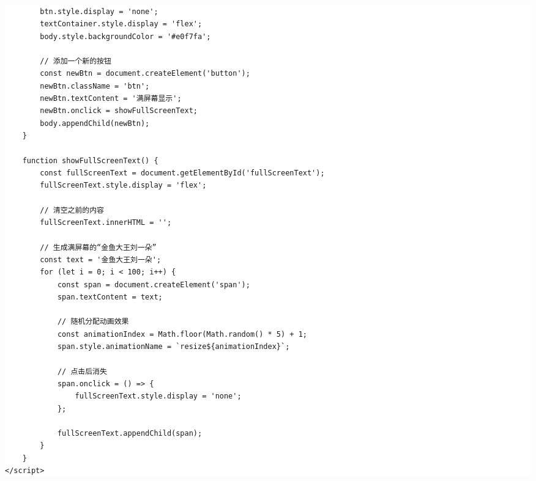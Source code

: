             btn.style.display = 'none';
            textContainer.style.display = 'flex';
            body.style.backgroundColor = '#e0f7fa';

            // 添加一个新的按钮
            const newBtn = document.createElement('button');
            newBtn.className = 'btn';
            newBtn.textContent = '满屏幕显示';
            newBtn.onclick = showFullScreenText;
            body.appendChild(newBtn);
        }

        function showFullScreenText() {
            const fullScreenText = document.getElementById('fullScreenText');
            fullScreenText.style.display = 'flex';

            // 清空之前的内容
            fullScreenText.innerHTML = '';

            // 生成满屏幕的“金鱼大王刘一朵”
            const text = '金鱼大王刘一朵';
            for (let i = 0; i < 100; i++) {
                const span = document.createElement('span');
                span.textContent = text;

                // 随机分配动画效果
                const animationIndex = Math.floor(Math.random() * 5) + 1;
                span.style.animationName = `resize${animationIndex}`;

                // 点击后消失
                span.onclick = () => {
                    fullScreenText.style.display = 'none';
                };

                fullScreenText.appendChild(span);
            }
        }
    </script>
</body>
</html>
